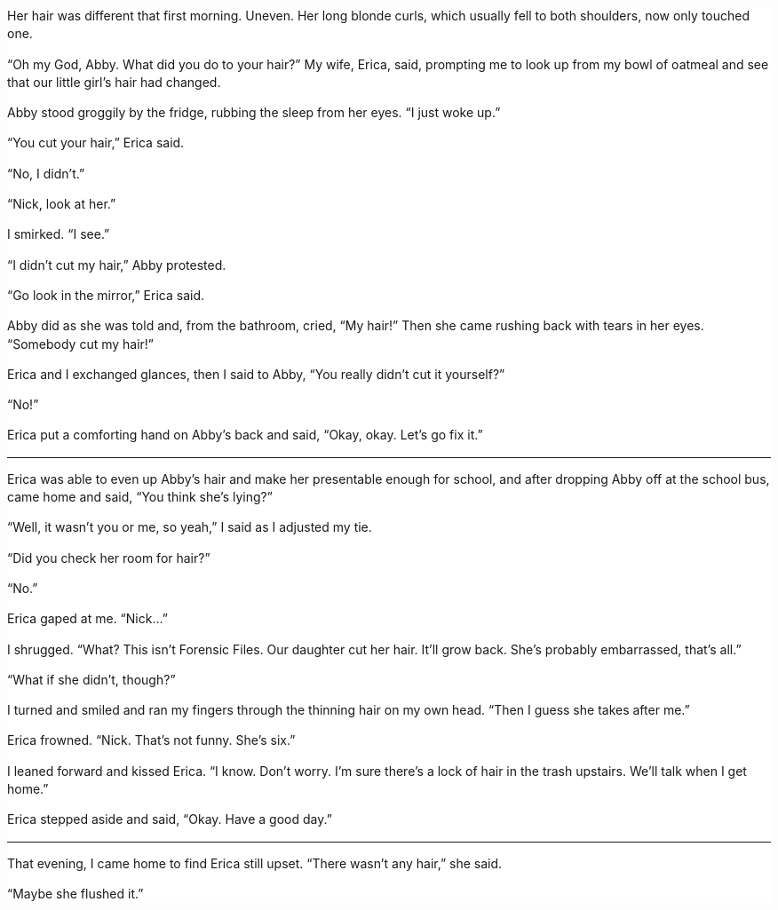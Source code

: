 Her hair was different that first morning. Uneven. Her long blonde curls, which usually fell to both shoulders, now only touched one. 

“Oh my God, Abby. What did you do to your hair?” My wife, Erica, said, prompting me to look up from my bowl of oatmeal and see that our little girl’s hair had changed.

Abby stood groggily by the fridge, rubbing the sleep from her eyes. “I just woke up.”

“You cut your hair,” Erica said.

“No, I didn’t.”

“Nick, look at her.”

I smirked. “I see.”

“I didn’t cut my hair,” Abby protested.

“Go look in the mirror,” Erica said.

Abby did as she was told and, from the bathroom, cried, “My hair!” Then she came rushing back with tears in her eyes. “Somebody cut my hair!”

Erica and I exchanged glances, then I said to Abby, “You really didn’t cut it yourself?”

“No!”

Erica put a comforting hand on Abby’s back and said, “Okay, okay. Let’s go fix it.”

_______________________________

Erica was able to even up Abby’s hair and make her presentable enough for school, and after dropping Abby off at the school bus, came home and said, “You think she’s lying?”

“Well, it wasn’t you or me, so yeah,” I said as I adjusted my tie. 

“Did you check her room for hair?”

“No.”

Erica gaped at me. “Nick…”

I shrugged. “What? This isn’t Forensic Files. Our daughter cut her hair. It’ll grow back. She’s probably embarrassed, that’s all.”

“What if she didn’t, though?”

I turned and smiled and ran my fingers through the thinning hair on my own head. “Then I guess she takes after me.”

Erica frowned. “Nick. That’s not funny. She’s six.”

I leaned forward and kissed Erica. “I know. Don’t worry. I’m sure there’s a lock of hair in the trash upstairs. We’ll talk when I get home.”

Erica stepped aside and said, “Okay. Have a good day.”

________________________________

That evening, I came home to find Erica still upset. “There wasn’t any hair,” she said.

“Maybe she flushed it.”
